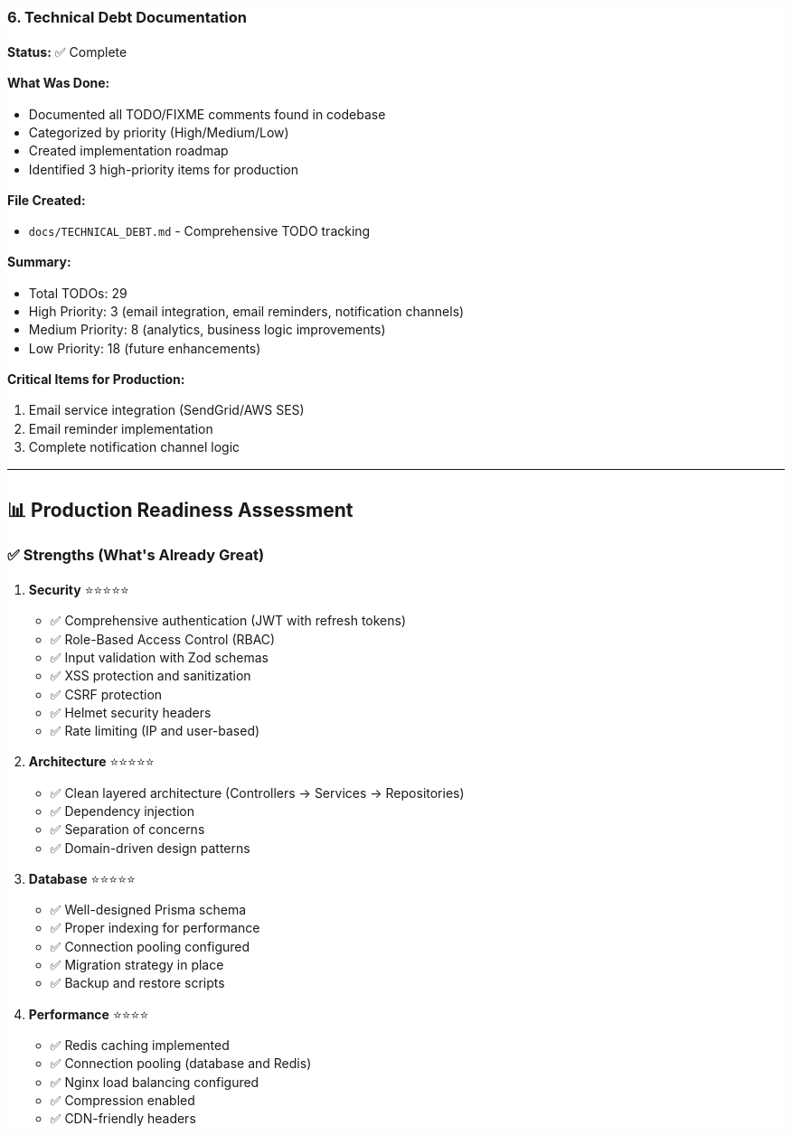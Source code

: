 
### 6. **Technical Debt Documentation**

**Status:** ✅ Complete

**What Was Done:**
- Documented all TODO/FIXME comments found in codebase
- Categorized by priority (High/Medium/Low)
- Created implementation roadmap
- Identified 3 high-priority items for production

**File Created:**
- `docs/TECHNICAL_DEBT.md` - Comprehensive TODO tracking

**Summary:**
- Total TODOs: 29
- High Priority: 3 (email integration, email reminders, notification channels)
- Medium Priority: 8 (analytics, business logic improvements)
- Low Priority: 18 (future enhancements)

**Critical Items for Production:**
1. Email service integration (SendGrid/AWS SES)
2. Email reminder implementation
3. Complete notification channel logic

---

## 📊 Production Readiness Assessment

### ✅ Strengths (What's Already Great)

1. **Security** ⭐⭐⭐⭐⭐
   - ✅ Comprehensive authentication (JWT with refresh tokens)
   - ✅ Role-Based Access Control (RBAC)
   - ✅ Input validation with Zod schemas
   - ✅ XSS protection and sanitization
   - ✅ CSRF protection
   - ✅ Helmet security headers
   - ✅ Rate limiting (IP and user-based)

2. **Architecture** ⭐⭐⭐⭐⭐
   - ✅ Clean layered architecture (Controllers → Services → Repositories)
   - ✅ Dependency injection
   - ✅ Separation of concerns
   - ✅ Domain-driven design patterns

3. **Database** ⭐⭐⭐⭐⭐
   - ✅ Well-designed Prisma schema
   - ✅ Proper indexing for performance
   - ✅ Connection pooling configured
   - ✅ Migration strategy in place
   - ✅ Backup and restore scripts

4. **Performance** ⭐⭐⭐⭐
   - ✅ Redis caching implemented
   - ✅ Connection pooling (database and Redis)
   - ✅ Nginx load balancing configured
   - ✅ Compression enabled
   - ✅ CDN-friendly headers
